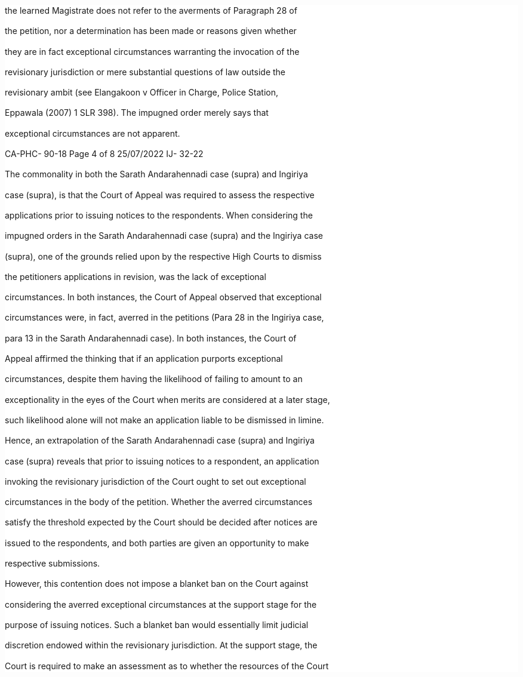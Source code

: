 the learned Magistrate does not refer to the averments of Paragraph 28 of

the petition, nor a determination has been made or reasons given whether

they are in fact exceptional circumstances warranting the invocation of the

revisionary jurisdiction or mere substantial questions of law outside the

revisionary ambit (see Elangakoon v Officer in Charge, Police Station,

Eppawala (2007) 1 SLR 398). The impugned order merely says that

exceptional circumstances are not apparent.

CA-PHC- 90-18 Page 4 of 8 25/07/2022 IJ- 32-22

The commonality in both the Sarath Andarahennadi case (supra) and Ingiriya

case (supra), is that the Court of Appeal was required to assess the respective

applications prior to issuing notices to the respondents. When considering the

impugned orders in the Sarath Andarahennadi case (supra) and the Ingiriya case

(supra), one of the grounds relied upon by the respective High Courts to dismiss

the petitioners applications in revision, was the lack of exceptional

circumstances. In both instances, the Court of Appeal observed that exceptional

circumstances were, in fact, averred in the petitions (Para 28 in the Ingiriya case,

para 13 in the Sarath Andarahennadi case). In both instances, the Court of

Appeal affirmed the thinking that if an application purports exceptional

circumstances, despite them having the likelihood of failing to amount to an

exceptionality in the eyes of the Court when merits are considered at a later stage,

such likelihood alone will not make an application liable to be dismissed in limine.

Hence, an extrapolation of the Sarath Andarahennadi case (supra) and Ingiriya

case (supra) reveals that prior to issuing notices to a respondent, an application

invoking the revisionary jurisdiction of the Court ought to set out exceptional

circumstances in the body of the petition. Whether the averred circumstances

satisfy the threshold expected by the Court should be decided after notices are

issued to the respondents, and both parties are given an opportunity to make

respective submissions.

However, this contention does not impose a blanket ban on the Court against

considering the averred exceptional circumstances at the support stage for the

purpose of issuing notices. Such a blanket ban would essentially limit judicial

discretion endowed within the revisionary jurisdiction. At the support stage, the

Court is required to make an assessment as to whether the resources of the Court
